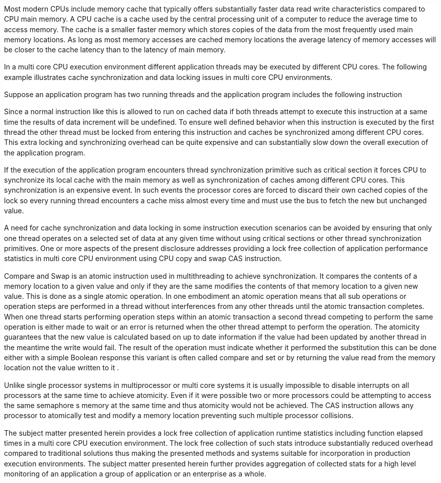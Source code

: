 Most modern CPUs include memory cache that typically offers substantially faster data read write characteristics compared to CPU main memory. A CPU cache is a cache used by the central processing unit of a computer to reduce the average time to access memory. The cache is a smaller faster memory which stores copies of the data from the most frequently used main memory locations. As long as most memory accesses are cached memory locations the average latency of memory accesses will be closer to the cache latency than to the latency of main memory.

In a multi core CPU execution environment different application threads may be executed by different CPU cores. The following example illustrates cache synchronization and data locking issues in multi core CPU environments.

Suppose an application program has two running threads and the application program includes the following instruction 

Since a normal instruction like this is allowed to run on cached data if both threads attempt to execute this instruction at a same time the results of data increment will be undefined. To ensure well defined behavior when this instruction is executed by the first thread the other thread must be locked from entering this instruction and caches be synchronized among different CPU cores. This extra locking and synchronizing overhead can be quite expensive and can substantially slow down the overall execution of the application program.

If the execution of the application program encounters thread synchronization primitive such as critical section it forces CPU to synchronize its local cache with the main memory as well as synchronization of caches among different CPU cores. This synchronization is an expensive event. In such events the processor cores are forced to discard their own cached copies of the lock so every running thread encounters a cache miss almost every time and must use the bus to fetch the new but unchanged value.

A need for cache synchronization and data locking in some instruction execution scenarios can be avoided by ensuring that only one thread operates on a selected set of data at any given time without using critical sections or other thread synchronization primitives. One or more aspects of the present disclosure addresses providing a lock free collection of application performance statistics in multi core CPU environment using CPU copy and swap CAS instruction.

Compare and Swap is an atomic instruction used in multithreading to achieve synchronization. It compares the contents of a memory location to a given value and only if they are the same modifies the contents of that memory location to a given new value. This is done as a single atomic operation. In one embodiment an atomic operation means that all sub operations or operation steps are performed in a thread without interferences from any other threads until the atomic transaction completes. When one thread starts performing operation steps within an atomic transaction a second thread competing to perform the same operation is either made to wait or an error is returned when the other thread attempt to perform the operation. The atomicity guarantees that the new value is calculated based on up to date information if the value had been updated by another thread in the meantime the write would fail. The result of the operation must indicate whether it performed the substitution this can be done either with a simple Boolean response this variant is often called compare and set or by returning the value read from the memory location not the value written to it .

Unlike single processor systems in multiprocessor or multi core systems it is usually impossible to disable interrupts on all processors at the same time to achieve atomicity. Even if it were possible two or more processors could be attempting to access the same semaphore s memory at the same time and thus atomicity would not be achieved. The CAS instruction allows any processor to atomically test and modify a memory location preventing such multiple processor collisions.

The subject matter presented herein provides a lock free collection of application runtime statistics including function elapsed times in a multi core CPU execution environment. The lock free collection of such stats introduce substantially reduced overhead compared to traditional solutions thus making the presented methods and systems suitable for incorporation in production execution environments. The subject matter presented herein further provides aggregation of collected stats for a high level monitoring of an application a group of application or an enterprise as a whole.
